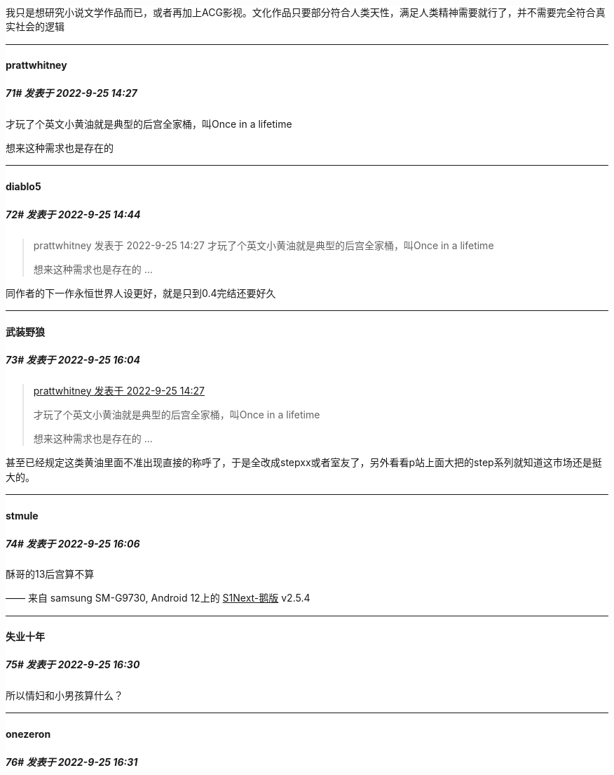 我只是想研究小说文学作品而已，或者再加上ACG影视。文化作品只要部分符合人类天性，满足人类精神需要就行了，并不需要完全符合真实社会的逻辑

*****

####  prattwhitney  
##### 71#       发表于 2022-9-25 14:27

才玩了个英文小黄油就是典型的后宫全家桶，叫Once in a lifetime

想来这种需求也是存在的

*****

####  diablo5  
##### 72#       发表于 2022-9-25 14:44

<blockquote>prattwhitney 发表于 2022-9-25 14:27
才玩了个英文小黄油就是典型的后宫全家桶，叫Once in a lifetime

想来这种需求也是存在的 ...</blockquote>
同作者的下一作永恒世界人设更好，就是只到0.4完结还要好久

*****

####  武装野狼  
##### 73#       发表于 2022-9-25 16:04

<blockquote><a href="httphttps://bbs.saraba1st.com/2b/forum.php?mod=redirect&amp;goto=findpost&amp;pid=57641280&amp;ptid=2084575" target="_blank">prattwhitney 发表于 2022-9-25 14:27</a>

才玩了个英文小黄油就是典型的后宫全家桶，叫Once in a lifetime

想来这种需求也是存在的 ...</blockquote>
甚至已经规定这类黄油里面不准出现直接的称呼了，于是全改成stepxx或者室友了，另外看看p站上面大把的step系列就知道这市场还是挺大的。

*****

####  stmule  
##### 74#       发表于 2022-9-25 16:06

酥哥的13后宫算不算

—— 来自 samsung SM-G9730, Android 12上的 [S1Next-鹅版](https://github.com/ykrank/S1-Next/releases) v2.5.4

*****

####  失业十年  
##### 75#       发表于 2022-9-25 16:30

所以情妇和小男孩算什么？

*****

####  onezeron  
##### 76#       发表于 2022-9-25 16:31
